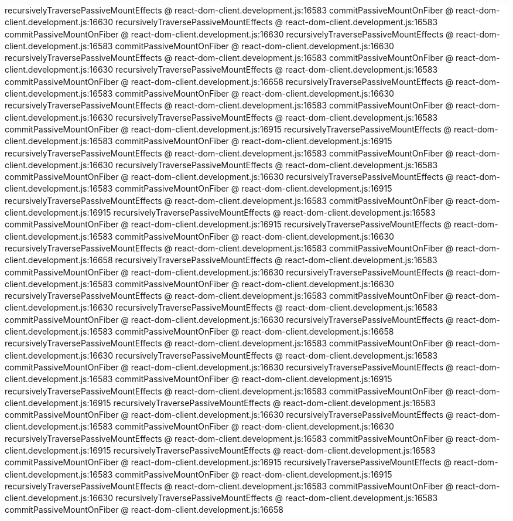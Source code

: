 recursivelyTraversePassiveMountEffects @ react-dom-client.development.js:16583
commitPassiveMountOnFiber @ react-dom-client.development.js:16630
recursivelyTraversePassiveMountEffects @ react-dom-client.development.js:16583
commitPassiveMountOnFiber @ react-dom-client.development.js:16630
recursivelyTraversePassiveMountEffects @ react-dom-client.development.js:16583
commitPassiveMountOnFiber @ react-dom-client.development.js:16630
recursivelyTraversePassiveMountEffects @ react-dom-client.development.js:16583
commitPassiveMountOnFiber @ react-dom-client.development.js:16630
recursivelyTraversePassiveMountEffects @ react-dom-client.development.js:16583
commitPassiveMountOnFiber @ react-dom-client.development.js:16658
recursivelyTraversePassiveMountEffects @ react-dom-client.development.js:16583
commitPassiveMountOnFiber @ react-dom-client.development.js:16630
recursivelyTraversePassiveMountEffects @ react-dom-client.development.js:16583
commitPassiveMountOnFiber @ react-dom-client.development.js:16630
recursivelyTraversePassiveMountEffects @ react-dom-client.development.js:16583
commitPassiveMountOnFiber @ react-dom-client.development.js:16915
recursivelyTraversePassiveMountEffects @ react-dom-client.development.js:16583
commitPassiveMountOnFiber @ react-dom-client.development.js:16915
recursivelyTraversePassiveMountEffects @ react-dom-client.development.js:16583
commitPassiveMountOnFiber @ react-dom-client.development.js:16630
recursivelyTraversePassiveMountEffects @ react-dom-client.development.js:16583
commitPassiveMountOnFiber @ react-dom-client.development.js:16630
recursivelyTraversePassiveMountEffects @ react-dom-client.development.js:16583
commitPassiveMountOnFiber @ react-dom-client.development.js:16915
recursivelyTraversePassiveMountEffects @ react-dom-client.development.js:16583
commitPassiveMountOnFiber @ react-dom-client.development.js:16915
recursivelyTraversePassiveMountEffects @ react-dom-client.development.js:16583
commitPassiveMountOnFiber @ react-dom-client.development.js:16915
recursivelyTraversePassiveMountEffects @ react-dom-client.development.js:16583
commitPassiveMountOnFiber @ react-dom-client.development.js:16630
recursivelyTraversePassiveMountEffects @ react-dom-client.development.js:16583
commitPassiveMountOnFiber @ react-dom-client.development.js:16658
recursivelyTraversePassiveMountEffects @ react-dom-client.development.js:16583
commitPassiveMountOnFiber @ react-dom-client.development.js:16630
recursivelyTraversePassiveMountEffects @ react-dom-client.development.js:16583
commitPassiveMountOnFiber @ react-dom-client.development.js:16630
recursivelyTraversePassiveMountEffects @ react-dom-client.development.js:16583
commitPassiveMountOnFiber @ react-dom-client.development.js:16630
recursivelyTraversePassiveMountEffects @ react-dom-client.development.js:16583
commitPassiveMountOnFiber @ react-dom-client.development.js:16630
recursivelyTraversePassiveMountEffects @ react-dom-client.development.js:16583
commitPassiveMountOnFiber @ react-dom-client.development.js:16658
recursivelyTraversePassiveMountEffects @ react-dom-client.development.js:16583
commitPassiveMountOnFiber @ react-dom-client.development.js:16630
recursivelyTraversePassiveMountEffects @ react-dom-client.development.js:16583
commitPassiveMountOnFiber @ react-dom-client.development.js:16630
recursivelyTraversePassiveMountEffects @ react-dom-client.development.js:16583
commitPassiveMountOnFiber @ react-dom-client.development.js:16915
recursivelyTraversePassiveMountEffects @ react-dom-client.development.js:16583
commitPassiveMountOnFiber @ react-dom-client.development.js:16915
recursivelyTraversePassiveMountEffects @ react-dom-client.development.js:16583
commitPassiveMountOnFiber @ react-dom-client.development.js:16630
recursivelyTraversePassiveMountEffects @ react-dom-client.development.js:16583
commitPassiveMountOnFiber @ react-dom-client.development.js:16630
recursivelyTraversePassiveMountEffects @ react-dom-client.development.js:16583
commitPassiveMountOnFiber @ react-dom-client.development.js:16915
recursivelyTraversePassiveMountEffects @ react-dom-client.development.js:16583
commitPassiveMountOnFiber @ react-dom-client.development.js:16915
recursivelyTraversePassiveMountEffects @ react-dom-client.development.js:16583
commitPassiveMountOnFiber @ react-dom-client.development.js:16915
recursivelyTraversePassiveMountEffects @ react-dom-client.development.js:16583
commitPassiveMountOnFiber @ react-dom-client.development.js:16630
recursivelyTraversePassiveMountEffects @ react-dom-client.development.js:16583
commitPassiveMountOnFiber @ react-dom-client.development.js:16658